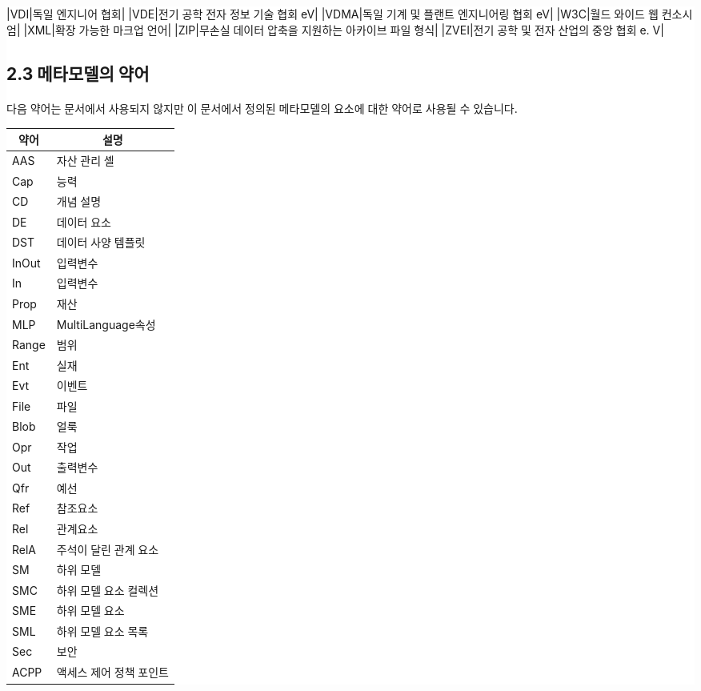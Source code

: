 |VDI|독일 엔지니어 협회|
|VDE|전기 공학 전자 정보 기술 협회 eV|
|VDMA|독일 기계 및 플랜트 엔지니어링 협회 eV|
|W3C|월드 와이드 웹 컨소시엄|
|XML|확장 가능한 마크업 언어|
|ZIP|무손실 데이터 압축을 지원하는 아카이브 파일 형식|
|ZVEI|전기 공학 및 전자 산업의 중앙 협회 e. V|

## 2.3 메타모델의 약어

다음 약어는 문서에서 사용되지 않지만 이 문서에서 정의된 메타모델의 요소에 대한 약어로 사용될 수 있습니다.

|약어|설명|
|---|---|
|AAS|자산 관리 셸|
|Cap|능력|
|CD|개념 설명|
|DE|데이터 요소|
|DST|데이터 사양 템플릿|
|InOut|입력변수|
|In|입력변수|
|Prop|재산|
|MLP|MultiLanguage속성|
|Range|범위|
|Ent|실재|
|Evt|이벤트|
|File|파일|
|Blob|얼룩|
|Opr|작업|
|Out|출력변수|
|Qfr|예선|
|Ref|참조요소|
|Rel|관계요소|
|RelA|주석이 달린 관계 요소|
|SM|하위 모델|
|SMC|하위 모델 요소 컬렉션|
|SME|하위 모델 요소|
|SML|하위 모델 요소 목록|
|Sec|보안|
|ACPP|액세스 제어 정책 포인트|